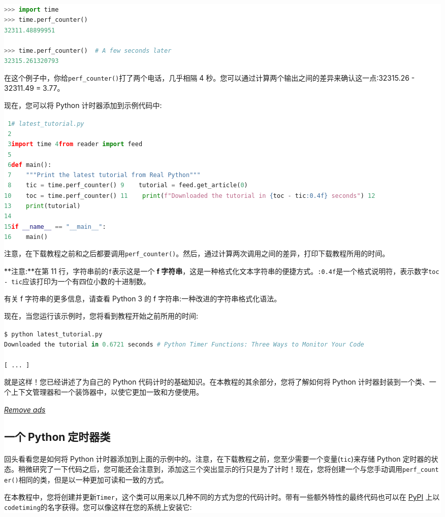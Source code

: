 >>>

```py
>>> import time
>>> time.perf_counter()
32311.48899951

>>> time.perf_counter()  # A few seconds later
32315.261320793
```

在这个例子中，你给`perf_counter()`打了两个电话，几乎相隔 4 秒。您可以通过计算两个输出之间的差异来确认这一点:32315.26 - 32311.49 = 3.77。

现在，您可以将 Python 计时器添加到示例代码中:

```py
 1# latest_tutorial.py
 2
 3import time 4from reader import feed
 5
 6def main():
 7    """Print the latest tutorial from Real Python"""
 8    tic = time.perf_counter() 9    tutorial = feed.get_article(0)
10    toc = time.perf_counter() 11    print(f"Downloaded the tutorial in {toc - tic:0.4f} seconds") 12
13    print(tutorial)
14
15if __name__ == "__main__":
16    main()
```

注意，在下载教程之前和之后都要调用`perf_counter()`。然后，通过计算两次调用之间的差异，打印下载教程所用的时间。

**注意:**在第 11 行，字符串前的`f`表示这是一个 **f 字符串**，这是一种格式化文本字符串的便捷方式。`:0.4f`是一个格式说明符，表示数字`toc - tic`应该打印为一个有四位小数的十进制数。

有关 f 字符串的更多信息，请查看 Python 3 的 f 字符串:一种改进的字符串格式化语法。

现在，当您运行该示例时，您将看到教程开始之前所用的时间:

```py
$ python latest_tutorial.py
Downloaded the tutorial in 0.6721 seconds # Python Timer Functions: Three Ways to Monitor Your Code

[ ... ]
```

就是这样！您已经讲述了为自己的 Python 代码计时的基础知识。在本教程的其余部分，您将了解如何将 Python 计时器封装到一个类、一个上下文管理器和一个装饰器中，以使它更加一致和方便使用。

[*Remove ads*](/account/join/)

## 一个 Python 定时器类

回头看看您是如何将 Python 计时器添加到上面的示例中的。注意，在下载教程之前，您至少需要一个变量(`tic`)来存储 Python 定时器的状态。稍微研究了一下代码之后，您可能还会注意到，添加这三个突出显示的行只是为了计时！现在，您将创建一个与您手动调用`perf_counter()`相同的类，但是以一种更加可读和一致的方式。

在本教程中，您将创建并更新`Timer`，这个类可以用来以几种不同的方式为您的代码计时。带有一些额外特性的最终代码也可以在 [PyPI](https://pypi.org/project/codetiming) 上以`codetiming`的名字获得。您可以像这样在您的系统上安装它:
